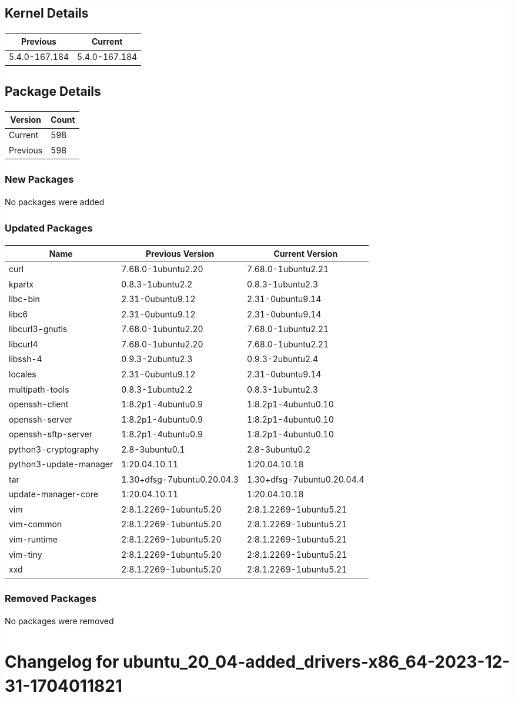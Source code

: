 
## Kernel Details

| Previous                                | Current                            |
| --------------------------------------- | ---------------------------------- |
| 5.4.0-167.184 | 5.4.0-167.184 |

## Package Details

| Version  | Count                                    |
| -------- | ---------------------------------------- |
| Current  | 598      |
| Previous | 598 |

### New Packages
No packages were added

### Updated Packages
Name | Previous Version | Current Version
------------ | -------------------- | --------------------
curl | 7.68.0-1ubuntu2.20 | 7.68.0-1ubuntu2.21
kpartx | 0.8.3-1ubuntu2.2 | 0.8.3-1ubuntu2.3
libc-bin | 2.31-0ubuntu9.12 | 2.31-0ubuntu9.14
libc6 | 2.31-0ubuntu9.12 | 2.31-0ubuntu9.14
libcurl3-gnutls | 7.68.0-1ubuntu2.20 | 7.68.0-1ubuntu2.21
libcurl4 | 7.68.0-1ubuntu2.20 | 7.68.0-1ubuntu2.21
libssh-4 | 0.9.3-2ubuntu2.3 | 0.9.3-2ubuntu2.4
locales | 2.31-0ubuntu9.12 | 2.31-0ubuntu9.14
multipath-tools | 0.8.3-1ubuntu2.2 | 0.8.3-1ubuntu2.3
openssh-client | 1:8.2p1-4ubuntu0.9 | 1:8.2p1-4ubuntu0.10
openssh-server | 1:8.2p1-4ubuntu0.9 | 1:8.2p1-4ubuntu0.10
openssh-sftp-server | 1:8.2p1-4ubuntu0.9 | 1:8.2p1-4ubuntu0.10
python3-cryptography | 2.8-3ubuntu0.1 | 2.8-3ubuntu0.2
python3-update-manager | 1:20.04.10.11 | 1:20.04.10.18
tar | 1.30&#43;dfsg-7ubuntu0.20.04.3 | 1.30&#43;dfsg-7ubuntu0.20.04.4
update-manager-core | 1:20.04.10.11 | 1:20.04.10.18
vim | 2:8.1.2269-1ubuntu5.20 | 2:8.1.2269-1ubuntu5.21
vim-common | 2:8.1.2269-1ubuntu5.20 | 2:8.1.2269-1ubuntu5.21
vim-runtime | 2:8.1.2269-1ubuntu5.20 | 2:8.1.2269-1ubuntu5.21
vim-tiny | 2:8.1.2269-1ubuntu5.20 | 2:8.1.2269-1ubuntu5.21
xxd | 2:8.1.2269-1ubuntu5.20 | 2:8.1.2269-1ubuntu5.21

### Removed Packages
No packages were removed
# Changelog for ubuntu_20_04-added_drivers-x86_64-2023-12-31-1704011821
